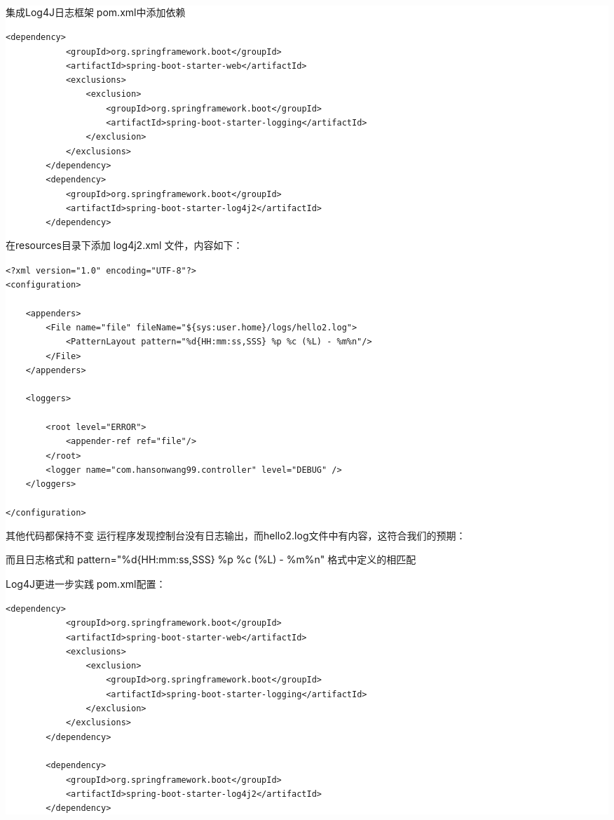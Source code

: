 集成Log4J日志框架
pom.xml中添加依赖

```
<dependency>
            <groupId>org.springframework.boot</groupId>
            <artifactId>spring-boot-starter-web</artifactId>
            <exclusions>
                <exclusion>
                    <groupId>org.springframework.boot</groupId>
                    <artifactId>spring-boot-starter-logging</artifactId>
                </exclusion>
            </exclusions>
        </dependency>
        <dependency>
            <groupId>org.springframework.boot</groupId>
            <artifactId>spring-boot-starter-log4j2</artifactId>
        </dependency>
```

在resources目录下添加 log4j2.xml 文件，内容如下：

```
<?xml version="1.0" encoding="UTF-8"?>
<configuration>

    <appenders>
        <File name="file" fileName="${sys:user.home}/logs/hello2.log">
            <PatternLayout pattern="%d{HH:mm:ss,SSS} %p %c (%L) - %m%n"/>
        </File>
    </appenders>

    <loggers>

        <root level="ERROR">
            <appender-ref ref="file"/>
        </root>
        <logger name="com.hansonwang99.controller" level="DEBUG" />
    </loggers>

</configuration>
```

其他代码都保持不变
运行程序发现控制台没有日志输出，而hello2.log文件中有内容，这符合我们的预期：


而且日志格式和 pattern="%d{HH:mm:ss,SSS} %p %c (%L) - %m%n" 格式中定义的相匹配

Log4J更进一步实践
pom.xml配置：

```
<dependency>
            <groupId>org.springframework.boot</groupId>
            <artifactId>spring-boot-starter-web</artifactId>
            <exclusions>
                <exclusion>
                    <groupId>org.springframework.boot</groupId>
                    <artifactId>spring-boot-starter-logging</artifactId>
                </exclusion>
            </exclusions>
        </dependency>

        <dependency>
            <groupId>org.springframework.boot</groupId>
            <artifactId>spring-boot-starter-log4j2</artifactId>
        </dependency>
```